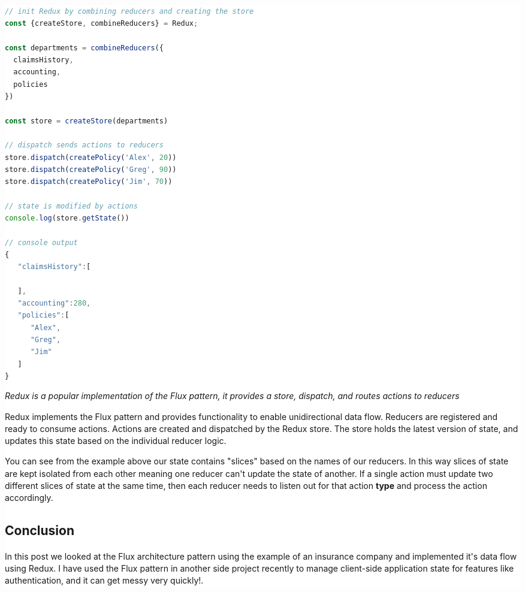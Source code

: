 ```javascript
// init Redux by combining reducers and creating the store
const {createStore, combineReducers} = Redux;

const departments = combineReducers({
  claimsHistory,
  accounting,
  policies
})

const store = createStore(departments)

// dispatch sends actions to reducers
store.dispatch(createPolicy('Alex', 20))
store.dispatch(createPolicy('Greg', 90))
store.dispatch(createPolicy('Jim', 70))

// state is modified by actions
console.log(store.getState())

// console output
{
   "claimsHistory":[
      
   ],
   "accounting":280,
   "policies":[
      "Alex",
      "Greg",
      "Jim"
   ]
}
```
*Redux is a popular implementation of the Flux pattern, it provides a store, dispatch, and routes actions to reducers*

Redux implements the Flux pattern and provides functionality to enable unidirectional data flow. Reducers are registered and ready to consume actions. Actions are created and dispatched by the Redux store. The store holds the latest version of state, and updates this state based on the individual reducer logic.

You can see from the example above our state contains "slices" based on the names of our reducers. In this way slices of state are kept isolated from each other meaning one reducer can't update the state of another. If a single action must update two different slices of state at the same time, then each reducer needs to listen out for that action **type** and process the action accordingly.

## Conclusion

In this post we looked at the Flux architecture pattern using the example of an insurance company and implemented it's data flow using Redux. I have used the Flux pattern in another side project recently to manage client-side application state for features like authentication, and it can get messy very quickly!.
